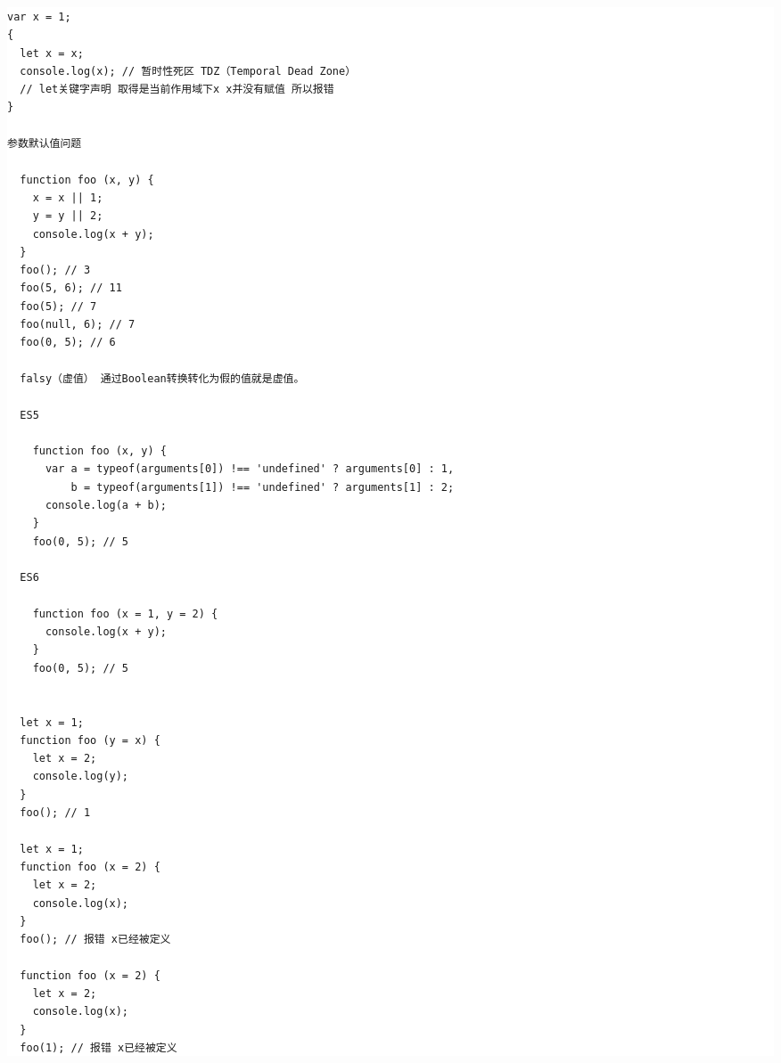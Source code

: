     var x = 1;
    {
      let x = x;
      console.log(x); // 暂时性死区 TDZ（Temporal Dead Zone）
      // let关键字声明 取得是当前作用域下x x并没有赋值 所以报错
    }

    参数默认值问题

      function foo (x, y) {
        x = x || 1;
        y = y || 2;
        console.log(x + y);
      }
      foo(); // 3
      foo(5, 6); // 11
      foo(5); // 7
      foo(null, 6); // 7
      foo(0, 5); // 6

      falsy（虚值） 通过Boolean转换转化为假的值就是虚值。

      ES5

        function foo (x, y) {
          var a = typeof(arguments[0]) !== 'undefined' ? arguments[0] : 1,
              b = typeof(arguments[1]) !== 'undefined' ? arguments[1] : 2;
          console.log(a + b);
        }
        foo(0, 5); // 5

      ES6

        function foo (x = 1, y = 2) {
          console.log(x + y);
        }
        foo(0, 5); // 5


      let x = 1;
      function foo (y = x) {
        let x = 2;
        console.log(y);
      }
      foo(); // 1

      let x = 1;
      function foo (x = 2) {
        let x = 2;
        console.log(x);
      }
      foo(); // 报错 x已经被定义

      function foo (x = 2) {
        let x = 2;
        console.log(x);
      }
      foo(1); // 报错 x已经被定义
